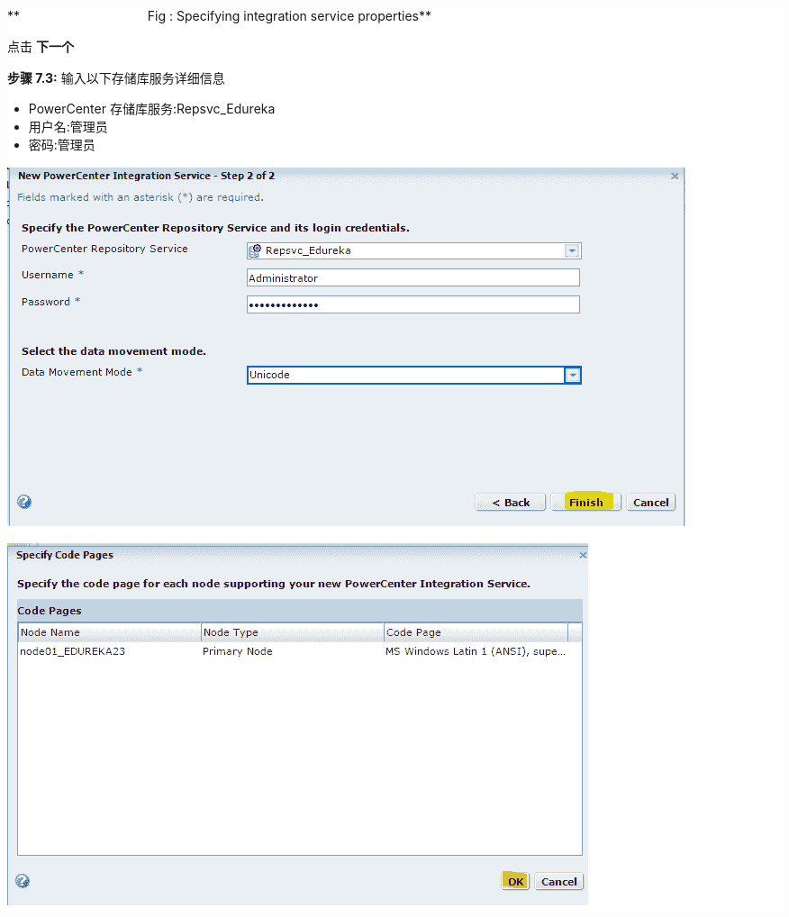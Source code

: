 
**                                    Fig : Specifying integration service properties**



点击 **下一个**

**步骤 7.3:** 输入以下存储库服务详细信息

*   PowerCenter 存储库服务:Repsvc_Edureka
*   用户名:管理员
*   密码:管理员

![Informatica-installation-integration-3 - Informatica installation - Edureka](img/021cbd732d02fee1947fb89aa72e6d01.png)

![Informatica-installation-integration-4 - Informatica installation - Edureka](img/7de3bbd93043f742f2429ffe5072054d.png)
